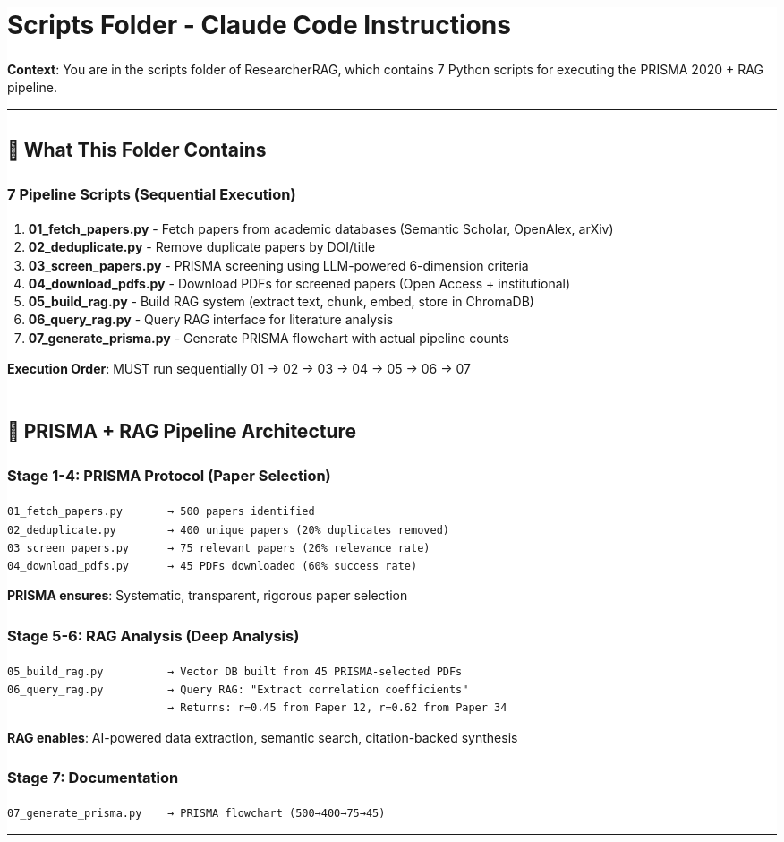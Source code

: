 # Scripts Folder - Claude Code Instructions

**Context**: You are in the scripts folder of ResearcherRAG, which contains 7 Python scripts for executing the PRISMA 2020 + RAG pipeline.

---

## 🎯 What This Folder Contains

### 7 Pipeline Scripts (Sequential Execution)

1. **01_fetch_papers.py** - Fetch papers from academic databases (Semantic Scholar, OpenAlex, arXiv)
2. **02_deduplicate.py** - Remove duplicate papers by DOI/title
3. **03_screen_papers.py** - PRISMA screening using LLM-powered 6-dimension criteria
4. **04_download_pdfs.py** - Download PDFs for screened papers (Open Access + institutional)
5. **05_build_rag.py** - Build RAG system (extract text, chunk, embed, store in ChromaDB)
6. **06_query_rag.py** - Query RAG interface for literature analysis
7. **07_generate_prisma.py** - Generate PRISMA flowchart with actual pipeline counts

**Execution Order**: MUST run sequentially 01 → 02 → 03 → 04 → 05 → 06 → 07

---

## 🧠 PRISMA + RAG Pipeline Architecture

### Stage 1-4: PRISMA Protocol (Paper Selection)
```
01_fetch_papers.py       → 500 papers identified
02_deduplicate.py        → 400 unique papers (20% duplicates removed)
03_screen_papers.py      → 75 relevant papers (26% relevance rate)
04_download_pdfs.py      → 45 PDFs downloaded (60% success rate)
```

**PRISMA ensures**: Systematic, transparent, rigorous paper selection

### Stage 5-6: RAG Analysis (Deep Analysis)
```
05_build_rag.py          → Vector DB built from 45 PRISMA-selected PDFs
06_query_rag.py          → Query RAG: "Extract correlation coefficients"
                         → Returns: r=0.45 from Paper 12, r=0.62 from Paper 34
```

**RAG enables**: AI-powered data extraction, semantic search, citation-backed synthesis

### Stage 7: Documentation
```
07_generate_prisma.py    → PRISMA flowchart (500→400→75→45)
```

---
